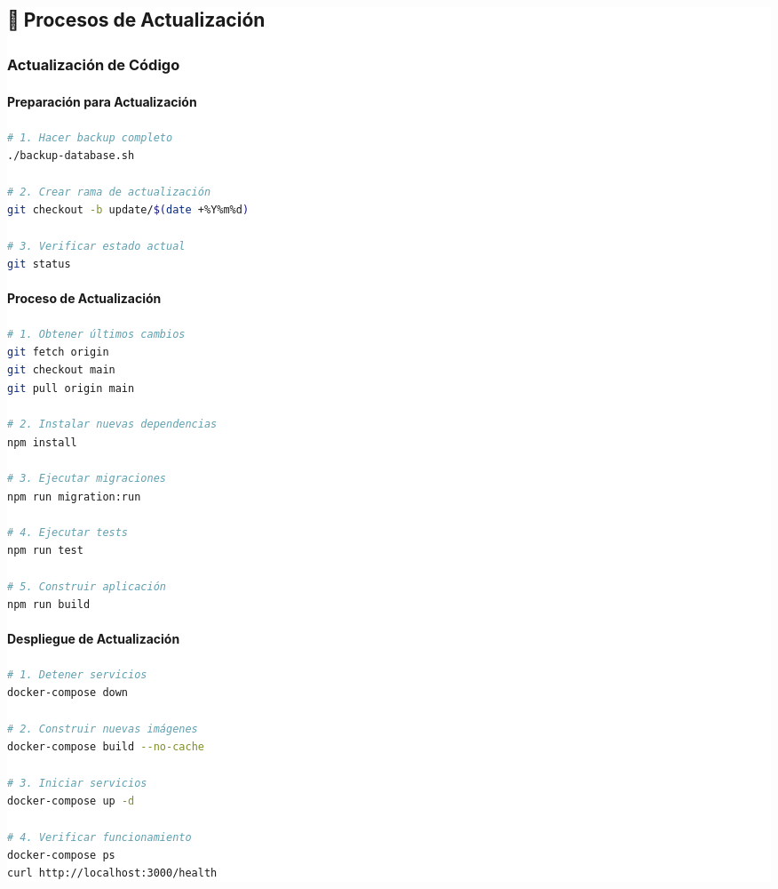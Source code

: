 ## 🔄 Procesos de Actualización

### Actualización de Código

#### Preparación para Actualización
```bash
# 1. Hacer backup completo
./backup-database.sh

# 2. Crear rama de actualización
git checkout -b update/$(date +%Y%m%d)

# 3. Verificar estado actual
git status
```

#### Proceso de Actualización
```bash
# 1. Obtener últimos cambios
git fetch origin
git checkout main
git pull origin main

# 2. Instalar nuevas dependencias
npm install

# 3. Ejecutar migraciones
npm run migration:run

# 4. Ejecutar tests
npm run test

# 5. Construir aplicación
npm run build
```

#### Despliegue de Actualización
```bash
# 1. Detener servicios
docker-compose down

# 2. Construir nuevas imágenes
docker-compose build --no-cache

# 3. Iniciar servicios
docker-compose up -d

# 4. Verificar funcionamiento
docker-compose ps
curl http://localhost:3000/health
```

